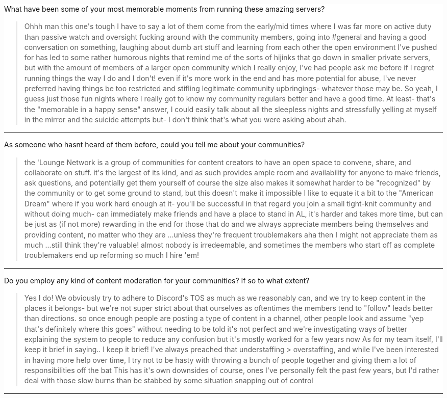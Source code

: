 What have been some of your most memorable moments from running these amazing servers? 

>Ohhh man this one's tough I have to say a lot of them come from the early/mid times where I was far more on active duty than passive watch and oversight fucking around with the community members, going into #general and having a good conversation on something, laughing about dumb art stuff and learning from each other 
the open environment I've pushed for has led to some rather humorous nights that remind me of the sorts of hijinks that go down in smaller private servers, but with the amount of members of a larger open community which I really enjoy, I've had people ask me before if I regret running things the way I do and I don't! 
even if it's more work in the end and has more potential for abuse, I've never preferred having things be too restricted and stifling legitimate community upbringings- whatever those may be. So yeah, I guess just those fun nights where I really got to know my community regulars better and have a good time. 
At least- that's the "memorable in a happy sense" answer, I could easily talk about all the sleepless nights and stressfully yelling at myself in the mirror and the suicide attempts but- I don't think that's what you were asking about ahah.

---

As someone who hasnt heard of them before, could you tell me about your communities? 

>the 'Lounge Network is a group of communities for content creators to have an open space to convene, share, and collaborate on stuff. it's the largest of its kind, and as such provides ample room and availability for anyone to make friends, ask questions, and potentially get them yourself of course the size also makes it somewhat harder to be "recognized" by the community or to get some ground to stand, but this doesn't make it impossible I like to equate it a bit to the "American Dream" where if you work hard enough at it-
 you'll be successful in that regard you join a small tight-knit community and without doing much- can immediately make friends and have a place to stand in AL, it's harder and takes more time, but can be just as (if not more) rewarding in the end for those that do and we always appreciate members being themselves and providing content, no matter who they are 
...unless they're frequent troublemakers aha then I might not appreciate them as much ...still think they're valuable! almost nobody is irredeemable, and sometimes the members who start off as complete troublemakers end up reforming so much I hire 'em!

---

Do you employ any kind of content moderation for your communities? If so to what extent?

>Yes I do! We obviously try to adhere to Discord's TOS as much as we reasonably can, and we try to keep content in the places it belongs- but we're not super strict about that ourselves as oftentimes the members tend to "follow" leads better than directions. so once enough people are posting a type of content in a channel, other people look and assume "yep that's definitely where this goes" without needing to be told it's not perfect and we're investigating ways of better explaining the system to people to reduce any confusion 
but it's mostly worked for a few years now As for my team itself, I'll keep it brief in saying.. I keep it brief! I've always preached that understaffing > overstaffing, and while I've been interested in having more help over time, I try not to be hasty with throwing a bunch of people together and giving them a lot of responsibilities off the bat This has it's own downsides of course, ones I've personally felt the past few years, but I'd rather deal with those slow burns than be stabbed by some situation snapping out of control

--- 
